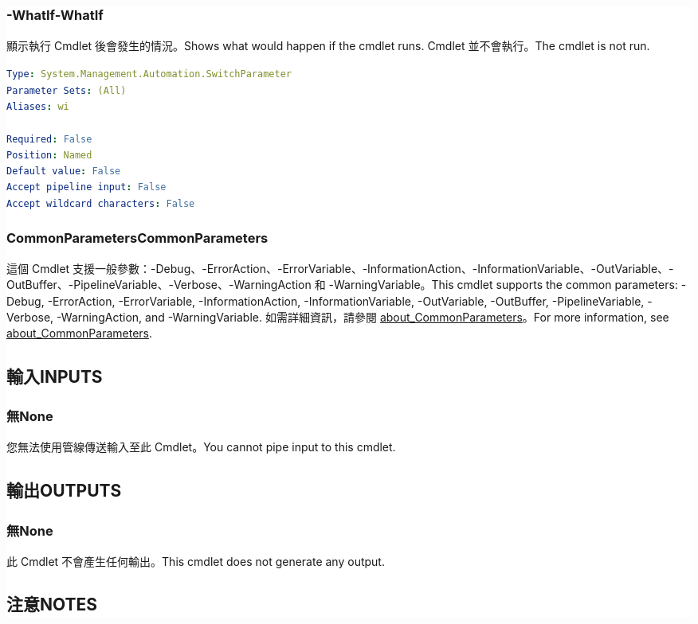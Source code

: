 ### <span data-ttu-id="435d3-153">-WhatIf</span><span class="sxs-lookup"><span data-stu-id="435d3-153">-WhatIf</span></span>
<span data-ttu-id="435d3-154">顯示執行 Cmdlet 後會發生的情況。</span><span class="sxs-lookup"><span data-stu-id="435d3-154">Shows what would happen if the cmdlet runs.</span></span>
<span data-ttu-id="435d3-155">Cmdlet 並不會執行。</span><span class="sxs-lookup"><span data-stu-id="435d3-155">The cmdlet is not run.</span></span>

```yaml
Type: System.Management.Automation.SwitchParameter
Parameter Sets: (All)
Aliases: wi

Required: False
Position: Named
Default value: False
Accept pipeline input: False
Accept wildcard characters: False
```

### <span data-ttu-id="435d3-156">CommonParameters</span><span class="sxs-lookup"><span data-stu-id="435d3-156">CommonParameters</span></span>
<span data-ttu-id="435d3-157">這個 Cmdlet 支援一般參數：-Debug、-ErrorAction、-ErrorVariable、-InformationAction、-InformationVariable、-OutVariable、-OutBuffer、-PipelineVariable、-Verbose、-WarningAction 和 -WarningVariable。</span><span class="sxs-lookup"><span data-stu-id="435d3-157">This cmdlet supports the common parameters: -Debug, -ErrorAction, -ErrorVariable, -InformationAction, -InformationVariable, -OutVariable, -OutBuffer, -PipelineVariable, -Verbose, -WarningAction, and -WarningVariable.</span></span> <span data-ttu-id="435d3-158">如需詳細資訊，請參閱 [about_CommonParameters](https://go.microsoft.com/fwlink/?LinkID=113216)。</span><span class="sxs-lookup"><span data-stu-id="435d3-158">For more information, see [about_CommonParameters](https://go.microsoft.com/fwlink/?LinkID=113216).</span></span>

## <span data-ttu-id="435d3-159">輸入</span><span class="sxs-lookup"><span data-stu-id="435d3-159">INPUTS</span></span>

### <span data-ttu-id="435d3-160">無</span><span class="sxs-lookup"><span data-stu-id="435d3-160">None</span></span>
<span data-ttu-id="435d3-161">您無法使用管線傳送輸入至此 Cmdlet。</span><span class="sxs-lookup"><span data-stu-id="435d3-161">You cannot pipe input to this cmdlet.</span></span>

## <span data-ttu-id="435d3-162">輸出</span><span class="sxs-lookup"><span data-stu-id="435d3-162">OUTPUTS</span></span>

### <span data-ttu-id="435d3-163">無</span><span class="sxs-lookup"><span data-stu-id="435d3-163">None</span></span>
<span data-ttu-id="435d3-164">此 Cmdlet 不會產生任何輸出。</span><span class="sxs-lookup"><span data-stu-id="435d3-164">This cmdlet does not generate any output.</span></span>

## <span data-ttu-id="435d3-165">注意</span><span class="sxs-lookup"><span data-stu-id="435d3-165">NOTES</span></span>
